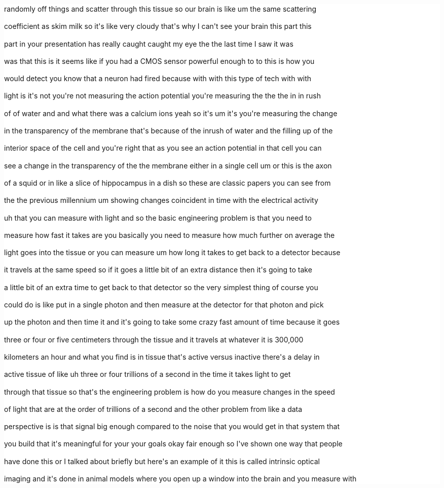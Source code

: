 randomly off things and scatter through this tissue so our brain is like um the same scattering

coefficient as skim milk so it's like very cloudy that's why I can't see your brain this part this

part in your presentation has really caught caught my eye the the last time I saw it was

was that this is it seems like if you had a CMOS sensor powerful enough to to this is how you

would detect you know that a neuron had fired because with with this type of tech with with

light is it's not you're not measuring the action potential you're measuring the the the in in rush

of of water and and what there was a calcium ions yeah so it's um it's you're measuring the change

in the transparency of the membrane that's because of the inrush of water and the filling up of the

interior space of the cell and you're right that as you see an action potential in that cell you can

see a change in the transparency of the the membrane either in a single cell um or this is the axon

of a squid or in like a slice of hippocampus in a dish so these are classic papers you can see from

the the previous millennium um showing changes coincident in time with the electrical activity

uh that you can measure with light and so the basic engineering problem is that you need to

measure how fast it takes are you basically you need to measure how much further on average the

light goes into the tissue or you can measure um how long it takes to get back to a detector because

it travels at the same speed so if it goes a little bit of an extra distance then it's going to take

a little bit of an extra time to get back to that detector so the very simplest thing of course you

could do is like put in a single photon and then measure at the detector for that photon and pick

up the photon and then time it and it's going to take some crazy fast amount of time because it goes

three or four or five centimeters through the tissue and it travels at whatever it is 300,000

kilometers an hour and what you find is in tissue that's active versus inactive there's a delay in

active tissue of like uh three or four trillions of a second in the time it takes light to get

through that tissue so that's the engineering problem is how do you measure changes in the speed

of light that are at the order of trillions of a second and the other problem from like a data

perspective is is that signal big enough compared to the noise that you would get in that system that

you build that it's meaningful for your your goals okay fair enough so I've shown one way that people

have done this or I talked about briefly but here's an example of it this is called intrinsic optical

imaging and it's done in animal models where you open up a window into the brain and you measure with
